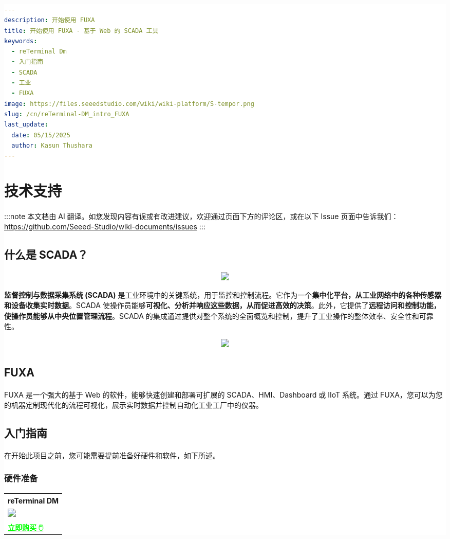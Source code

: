 ```yaml
---
description: 开始使用 FUXA
title: 开始使用 FUXA - 基于 Web 的 SCADA 工具
keywords:
  - reTerminal Dm
  - 入门指南
  - SCADA
  - 工业
  - FUXA
image: https://files.seeedstudio.com/wiki/wiki-platform/S-tempor.png
slug: /cn/reTerminal-DM_intro_FUXA
last_update:
  date: 05/15/2025
  author: Kasun Thushara
---
```


# 技术支持

:::note
本文档由 AI 翻译。如您发现内容有误或有改进建议，欢迎通过页面下方的评论区，或在以下 Issue 页面中告诉我们：https://github.com/Seeed-Studio/wiki-documents/issues
:::

## 什么是 SCADA？

<center><img width={1000} src="https://files.seeedstudio.com/wiki/reTerminalDM/FUXA/fuxa-demo.gif" /></center>

**监督控制与数据采集系统 (SCADA)** 是工业环境中的关键系统，用于监控和控制流程。它作为一个**集中化平台，从工业网络中的各种传感器和设备收集实时数据**。SCADA 使操作员能够**可视化、分析并响应这些数据，从而促进高效的决策**。此外，它提供了**远程访问和控制功能，使操作员能够从中央位置管理流程**。SCADA 的集成通过提供对整个系统的全面概览和控制，提升了工业操作的整体效率、安全性和可靠性。

<center><img width={1000} src="https://files.seeedstudio.com/wiki/reTerminalDM/FUXA/fuxa-editor.png" /></center>

## FUXA

FUXA 是一个强大的基于 Web 的软件，能够快速创建和部署可扩展的 SCADA、HMI、Dashboard 或 IIoT 系统。通过 FUXA，您可以为您的机器定制现代化的流程可视化，展示实时数据并控制自动化工业工厂中的仪器。

## 入门指南

在开始此项目之前，您可能需要提前准备好硬件和软件，如下所述。

### 硬件准备

<div class="table-center">
	<table class="table-nobg">
    <tr class="table-trnobg">
      <th class="table-trnobg">reTerminal DM</th>
		</tr>
    <tr class="table-trnobg"></tr>
		<tr class="table-trnobg">
			<td class="table-trnobg"><div style={{textAlign:'center'}}><img src="https://files.seeedstudio.com/wiki/reTerminalDM/ML/edgeimpulse/reterminaldm.png" style={{width:300, height:'auto'}}/></div></td>
		</tr>
    <tr class="table-trnobg"></tr>
		<tr class="table-trnobg">
			<td class="table-trnobg"><div class="get_one_now_container" style={{textAlign: 'center'}}><a class="get_one_now_item" href="https://www.seeedstudio.com/reTerminal-DM-p-5616.html">
              <strong><span><font color={'FFFFFF'} size={"4"}> 立即购买 🖱️</font></span></strong>
          </a></div></td>